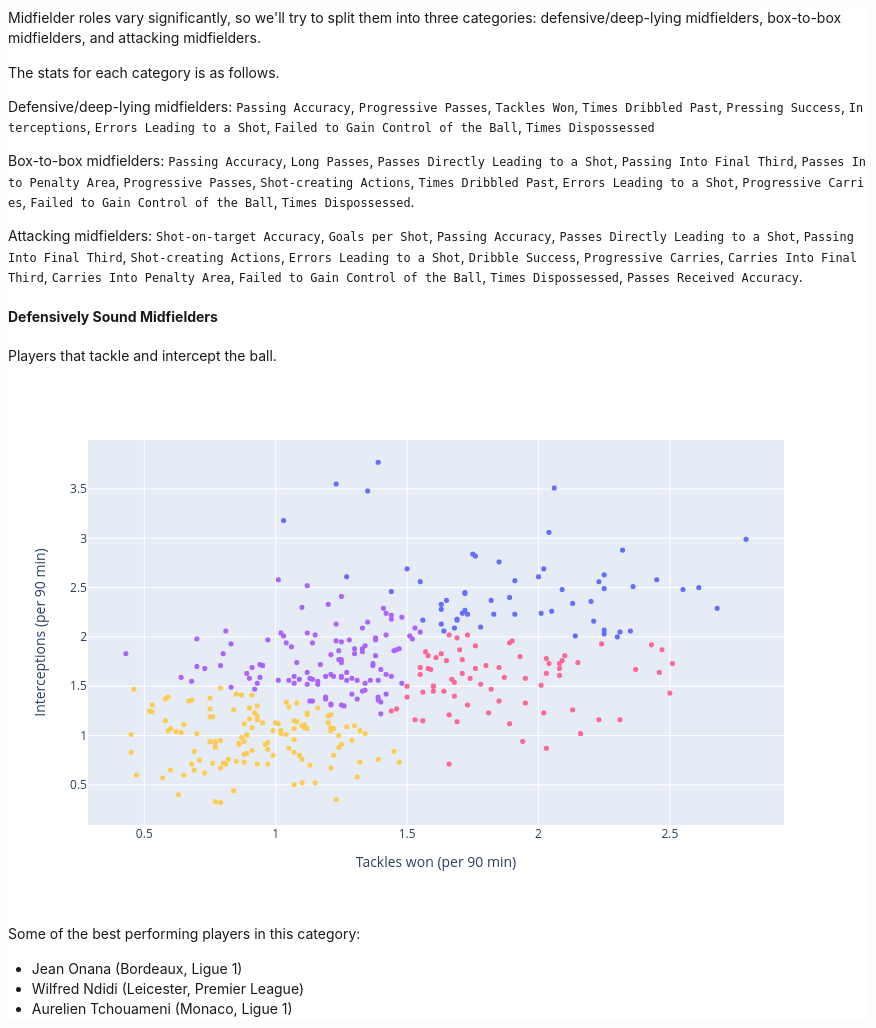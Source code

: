 Midfielder roles vary significantly, so we'll try to split them into three categories: defensive/deep-lying midfielders, box-to-box midfielders, and attacking midfielders.

The stats for each category is as follows.

Defensive/deep-lying midfielders: `Passing Accuracy`, `Progressive Passes`, `Tackles Won`, `Times Dribbled Past`, `Pressing Success`, `Interceptions`, `Errors Leading to a Shot`, `Failed to Gain Control of the Ball`, `Times Dispossessed`
 
Box-to-box midfielders: `Passing Accuracy`, `Long Passes`, `Passes Directly Leading to a Shot`, `Passing Into Final Third`, `Passes Into Penalty Area`, `Progressive Passes`, `Shot-creating Actions`, `Times Dribbled Past`, `Errors Leading to a Shot`, `Progressive Carries`, `Failed to Gain Control of the Ball`, `Times Dispossessed`.

Attacking midfielders: `Shot-on-target Accuracy`, `Goals per Shot`, `Passing Accuracy`, `Passes Directly Leading to a Shot`, `Passing Into Final Third`, `Shot-creating Actions`, `Errors Leading to a Shot`, `Dribble Success`, `Progressive Carries`, `Carries Into Final Third`, `Carries Into Penalty Area`, `Failed to Gain Control of the Ball`, `Times Dispossessed`, `Passes Received Accuracy`.

#### Defensively Sound Midfielders

Players that tackle and intercept the ball.

![](pics/MID_tackles_vs_interceptions.png)

Some of the best performing players in this category:
- Jean Onana (Bordeaux, Ligue 1)
- Wilfred Ndidi (Leicester, Premier League)
- Aurelien Tchouameni (Monaco, Ligue 1)
